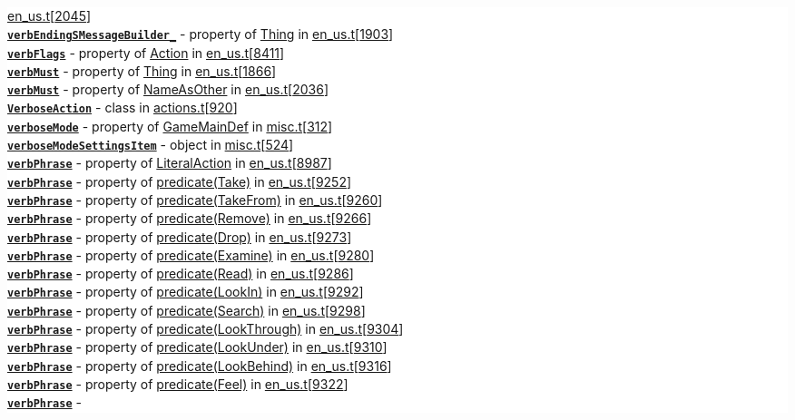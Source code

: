 [en_us.t](../file/en_us.t.html)\[[2045](../source/en_us.t.html#2045)\]  
[**`verbEndingSMessageBuilder_`**](../object/Thing.html#verbEndingSMessageBuilder_) -
property of [Thing](../object/Thing.html) in
[en_us.t](../file/en_us.t.html)\[[1903](../source/en_us.t.html#1903)\]  
[**`verbFlags`**](../object/Action.html#verbFlags) - property of
[Action](../object/Action.html) in
[en_us.t](../file/en_us.t.html)\[[8411](../source/en_us.t.html#8411)\]  
[**`verbMust`**](../object/Thing.html#verbMust) - property of
[Thing](../object/Thing.html) in
[en_us.t](../file/en_us.t.html)\[[1866](../source/en_us.t.html#1866)\]  
[**`verbMust`**](../object/NameAsOther.html#verbMust) - property of
[NameAsOther](../object/NameAsOther.html) in
[en_us.t](../file/en_us.t.html)\[[2036](../source/en_us.t.html#2036)\]  
[**`VerboseAction`**](../object/VerboseAction.html) - class in
[actions.t](../file/actions.t.html)\[[920](../source/actions.t.html#920)\]  
[**`verboseMode`**](../object/GameMainDef.html#verboseMode) - property
of [GameMainDef](../object/GameMainDef.html) in
[misc.t](../file/misc.t.html)\[[312](../source/misc.t.html#312)\]  
[**`verboseModeSettingsItem`**](../object/verboseModeSettingsItem.html) -
object in
[misc.t](../file/misc.t.html)\[[524](../source/misc.t.html#524)\]  
[**`verbPhrase`**](../object/LiteralAction.html#verbPhrase) - property
of [LiteralAction](../object/LiteralAction.html) in
[en_us.t](../file/en_us.t.html)\[[8987](../source/en_us.t.html#8987)\]  
[**`verbPhrase`**](../object/predicate(Take).html#verbPhrase) - property
of [predicate(Take)](../object/predicate(Take).html) in
[en_us.t](../file/en_us.t.html)\[[9252](../source/en_us.t.html#9252)\]  
[**`verbPhrase`**](../object/predicate(TakeFrom).html#verbPhrase) -
property of [predicate(TakeFrom)](../object/predicate(TakeFrom).html) in
[en_us.t](../file/en_us.t.html)\[[9260](../source/en_us.t.html#9260)\]  
[**`verbPhrase`**](../object/predicate(Remove).html#verbPhrase) -
property of [predicate(Remove)](../object/predicate(Remove).html) in
[en_us.t](../file/en_us.t.html)\[[9266](../source/en_us.t.html#9266)\]  
[**`verbPhrase`**](../object/predicate(Drop).html#verbPhrase) - property
of [predicate(Drop)](../object/predicate(Drop).html) in
[en_us.t](../file/en_us.t.html)\[[9273](../source/en_us.t.html#9273)\]  
[**`verbPhrase`**](../object/predicate(Examine).html#verbPhrase) -
property of [predicate(Examine)](../object/predicate(Examine).html) in
[en_us.t](../file/en_us.t.html)\[[9280](../source/en_us.t.html#9280)\]  
[**`verbPhrase`**](../object/predicate(Read).html#verbPhrase) - property
of [predicate(Read)](../object/predicate(Read).html) in
[en_us.t](../file/en_us.t.html)\[[9286](../source/en_us.t.html#9286)\]  
[**`verbPhrase`**](../object/predicate(LookIn).html#verbPhrase) -
property of [predicate(LookIn)](../object/predicate(LookIn).html) in
[en_us.t](../file/en_us.t.html)\[[9292](../source/en_us.t.html#9292)\]  
[**`verbPhrase`**](../object/predicate(Search).html#verbPhrase) -
property of [predicate(Search)](../object/predicate(Search).html) in
[en_us.t](../file/en_us.t.html)\[[9298](../source/en_us.t.html#9298)\]  
[**`verbPhrase`**](../object/predicate(LookThrough).html#verbPhrase) -
property of
[predicate(LookThrough)](../object/predicate(LookThrough).html) in
[en_us.t](../file/en_us.t.html)\[[9304](../source/en_us.t.html#9304)\]  
[**`verbPhrase`**](../object/predicate(LookUnder).html#verbPhrase) -
property of [predicate(LookUnder)](../object/predicate(LookUnder).html)
in
[en_us.t](../file/en_us.t.html)\[[9310](../source/en_us.t.html#9310)\]  
[**`verbPhrase`**](../object/predicate(LookBehind).html#verbPhrase) -
property of
[predicate(LookBehind)](../object/predicate(LookBehind).html) in
[en_us.t](../file/en_us.t.html)\[[9316](../source/en_us.t.html#9316)\]  
[**`verbPhrase`**](../object/predicate(Feel).html#verbPhrase) - property
of [predicate(Feel)](../object/predicate(Feel).html) in
[en_us.t](../file/en_us.t.html)\[[9322](../source/en_us.t.html#9322)\]  
[**`verbPhrase`**](../object/predicate(Taste).html#verbPhrase) -